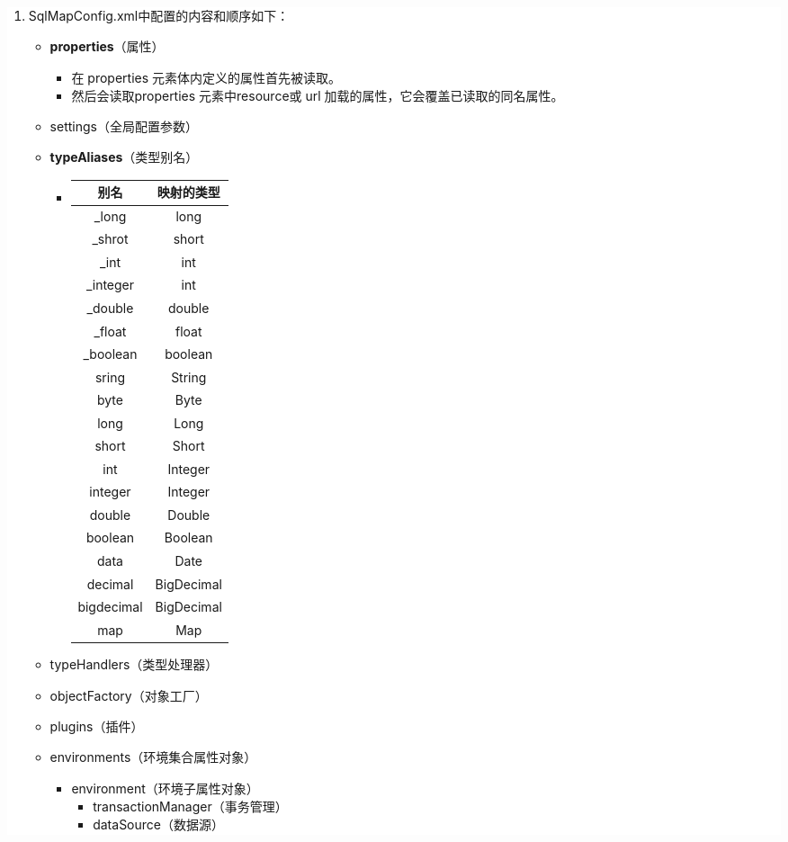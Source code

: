 1. SqlMapConfig.xml中配置的内容和顺序如下：

   - **properties**（属性）

     - 在 properties 元素体内定义的属性首先被读取。
     - 然后会读取properties 元素中resource或 url 加载的属性，它会覆盖已读取的同名属性。

   - settings（全局配置参数）

   - **typeAliases**（类型别名）

     - |    别名    | 映射的类型 |
       | :--------: | :--------: |
       |   _long    |    long    |
       |   _shrot   |   short    |
       |    _int    |    int     |
       |  _integer  |    int     |
       |  _double   |   double   |
       |   _float   |   float    |
       |  _boolean  |  boolean   |
       |   sring    |   String   |
       |    byte    |    Byte    |
       |    long    |    Long    |
       |   short    |   Short    |
       |    int     |  Integer   |
       |  integer   |  Integer   |
       |   double   |   Double   |
       |  boolean   |  Boolean   |
       |    data    |    Date    |
       |  decimal   | BigDecimal |
       | bigdecimal | BigDecimal |
       |    map     |    Map     |

   - typeHandlers（类型处理器）

   - objectFactory（对象工厂）

   - plugins（插件）

   - environments（环境集合属性对象）

     - environment（环境子属性对象）
       - transactionManager（事务管理）
       - dataSource（数据源）
